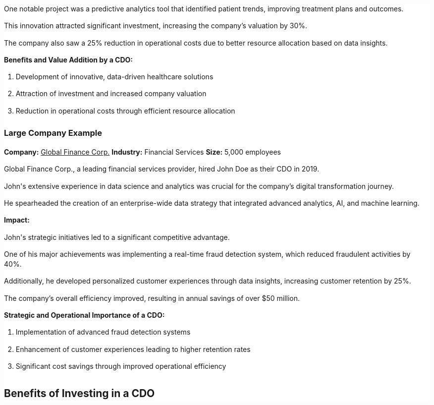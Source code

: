 One notable project was a predictive analytics tool that identified patient trends, improving treatment plans and outcomes. 

This innovation attracted significant investment, increasing the company’s valuation by 30%. 

The company also saw a 25% reduction in operational costs due to better resource allocation based on data insights.

**Benefits and Value Addition by a CDO:**

1. Development of innovative, data-driven healthcare solutions

2. Attraction of investment and increased company valuation

3. Reduction in operational costs through efficient resource allocation

### Large Company Example

**Company:** <a href="https://www.globalfinancialcorp.com/" target="_blank">Global Finance Corp.</a>
**Industry:** Financial Services
**Size:** 5,000 employees

Global Finance Corp., a leading financial services provider, hired John Doe as their CDO in 2019. 

John's extensive experience in data science and analytics was crucial for the company’s digital transformation journey. 

He spearheaded the creation of an enterprise-wide data strategy that integrated advanced analytics, AI, and machine learning.

**Impact:**

John's strategic initiatives led to a significant competitive advantage. 

One of his major achievements was implementing a real-time fraud detection system, which reduced fraudulent activities by 40%. 

Additionally, he developed personalized customer experiences through data insights, increasing customer retention by 25%. 

The company’s overall efficiency improved, resulting in annual savings of over $50 million.

**Strategic and Operational Importance of a CDO:**

1. Implementation of advanced fraud detection systems
<a id="benefits"> 

2. Enhancement of customer experiences leading to higher retention rates

3. Significant cost savings through improved operational efficiency

## Benefits of Investing in a CDO

<center>